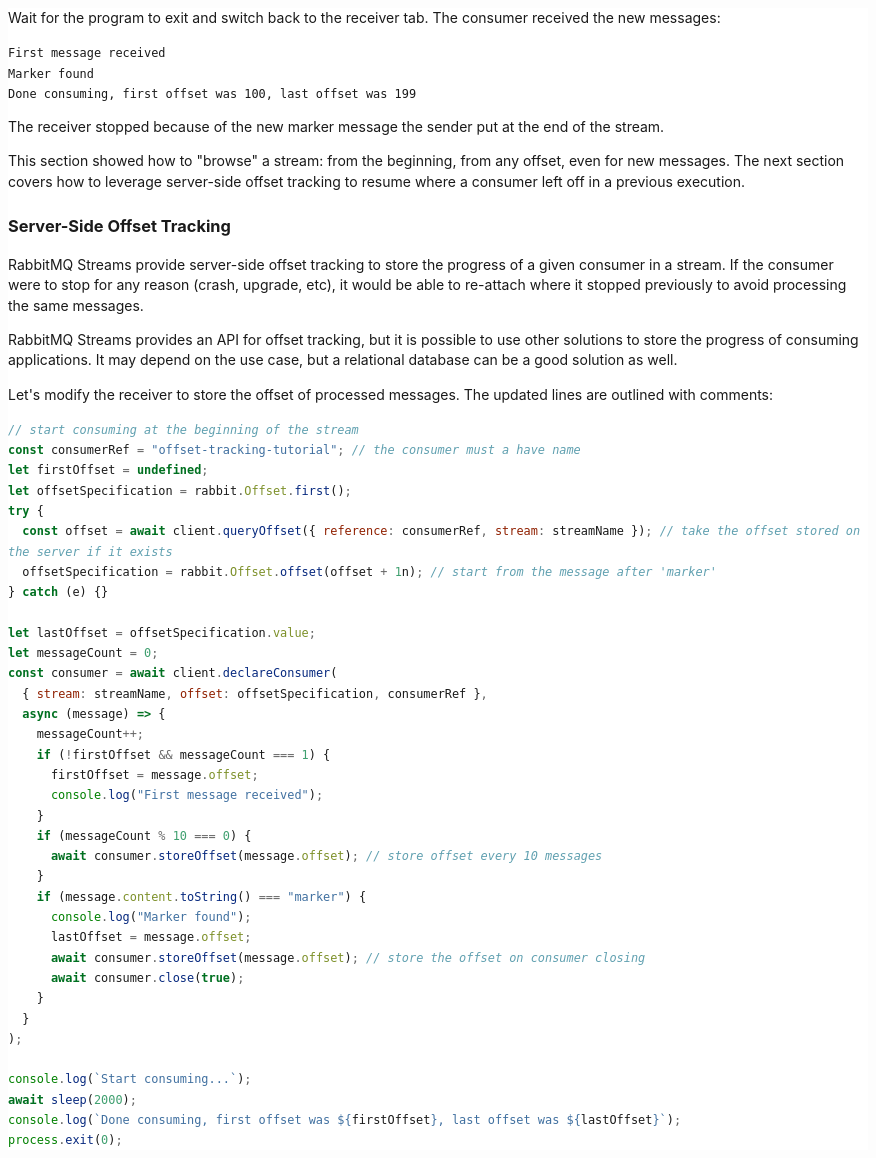 Wait for the program to exit and switch back to the receiver tab.
The consumer received the new messages:

```shell
First message received
Marker found
Done consuming, first offset was 100, last offset was 199
```

The receiver stopped because of the new marker message the sender put at the end of the stream.

This section showed how to "browse" a stream: from the beginning, from any offset, even for new messages.
The next section covers how to leverage server-side offset tracking to resume where a consumer left off in a previous execution.

### Server-Side Offset Tracking

RabbitMQ Streams provide server-side offset tracking to store the progress of a given consumer in a stream.
If the consumer were to stop for any reason (crash, upgrade, etc), it would be able to re-attach where it stopped previously to avoid processing the same messages.

RabbitMQ Streams provides an API for offset tracking, but it is possible to use other solutions to store the progress of consuming applications.
It may depend on the use case, but a relational database can be a good solution as well.

Let's modify the receiver to store the offset of processed messages.
The updated lines are outlined with comments:

```javascript
// start consuming at the beginning of the stream
const consumerRef = "offset-tracking-tutorial"; // the consumer must a have name
let firstOffset = undefined;
let offsetSpecification = rabbit.Offset.first();
try {
  const offset = await client.queryOffset({ reference: consumerRef, stream: streamName }); // take the offset stored on the server if it exists
  offsetSpecification = rabbit.Offset.offset(offset + 1n); // start from the message after 'marker'
} catch (e) {}

let lastOffset = offsetSpecification.value;
let messageCount = 0;
const consumer = await client.declareConsumer(
  { stream: streamName, offset: offsetSpecification, consumerRef },
  async (message) => {
    messageCount++;
    if (!firstOffset && messageCount === 1) {
      firstOffset = message.offset;
      console.log("First message received");
    }
    if (messageCount % 10 === 0) {
      await consumer.storeOffset(message.offset); // store offset every 10 messages
    }
    if (message.content.toString() === "marker") {
      console.log("Marker found");
      lastOffset = message.offset;
      await consumer.storeOffset(message.offset); // store the offset on consumer closing
      await consumer.close(true);
    }
  }
);

console.log(`Start consuming...`);
await sleep(2000);
console.log(`Done consuming, first offset was ${firstOffset}, last offset was ${lastOffset}`);
process.exit(0);
```